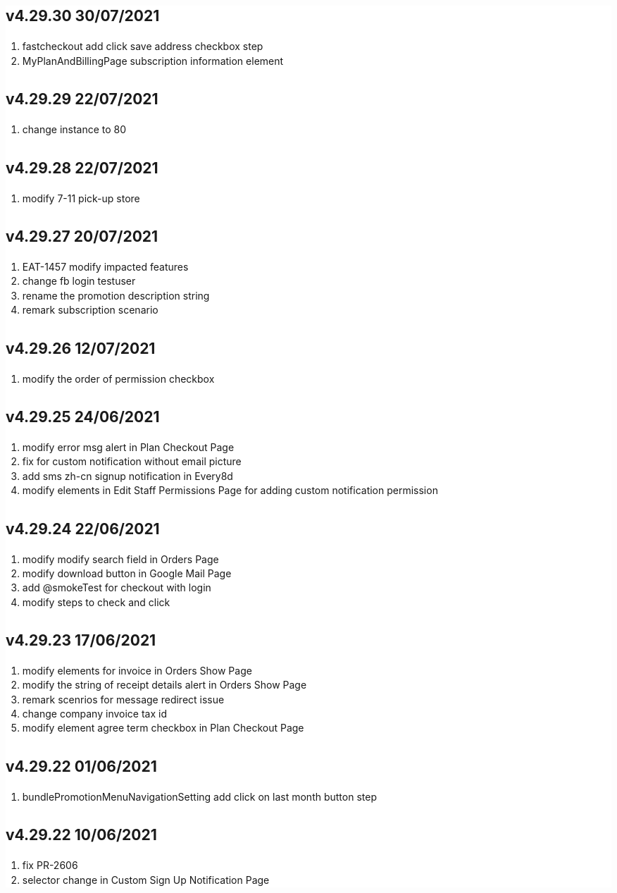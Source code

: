 v4.29.30 30/07/2021
-----------------
1. fastcheckout add click save address checkbox step
2. MyPlanAndBillingPage subscription information element

v4.29.29 22/07/2021
-----------------
1. change instance to 80

v4.29.28 22/07/2021
-----------------
1. modify 7-11 pick-up store

v4.29.27 20/07/2021
-----------------
1. EAT-1457 modify impacted features
2. change fb login testuser
3. rename the promotion description string
4. remark subscription scenario

v4.29.26 12/07/2021
-----------------
1. modify the order of permission checkbox

v4.29.25 24/06/2021
-----------------
1. modify error msg alert in Plan Checkout Page
2. fix for custom notification without email picture
3. add sms zh-cn signup notification in Every8d
4. modify elements in Edit Staff Permissions Page for adding custom notification permission

v4.29.24 22/06/2021
-----------------
1. modify modify search field in Orders Page
2. modify download button in Google Mail Page
3. add @smokeTest for checkout with login
4. modify steps to check and click

v4.29.23 17/06/2021
-----------------
1. modify elements for invoice in Orders Show Page
2. modify the string of receipt details alert in Orders Show Page
3. remark scenrios for message redirect issue
4. change company invoice tax id
5. modify element agree term checkbox in Plan Checkout Page 

v4.29.22 01/06/2021
-----------------
1. bundlePromotionMenuNavigationSetting add click on last month button step

v4.29.22 10/06/2021
-----------------
1. fix PR-2606
2. selector change in Custom Sign Up Notification Page
